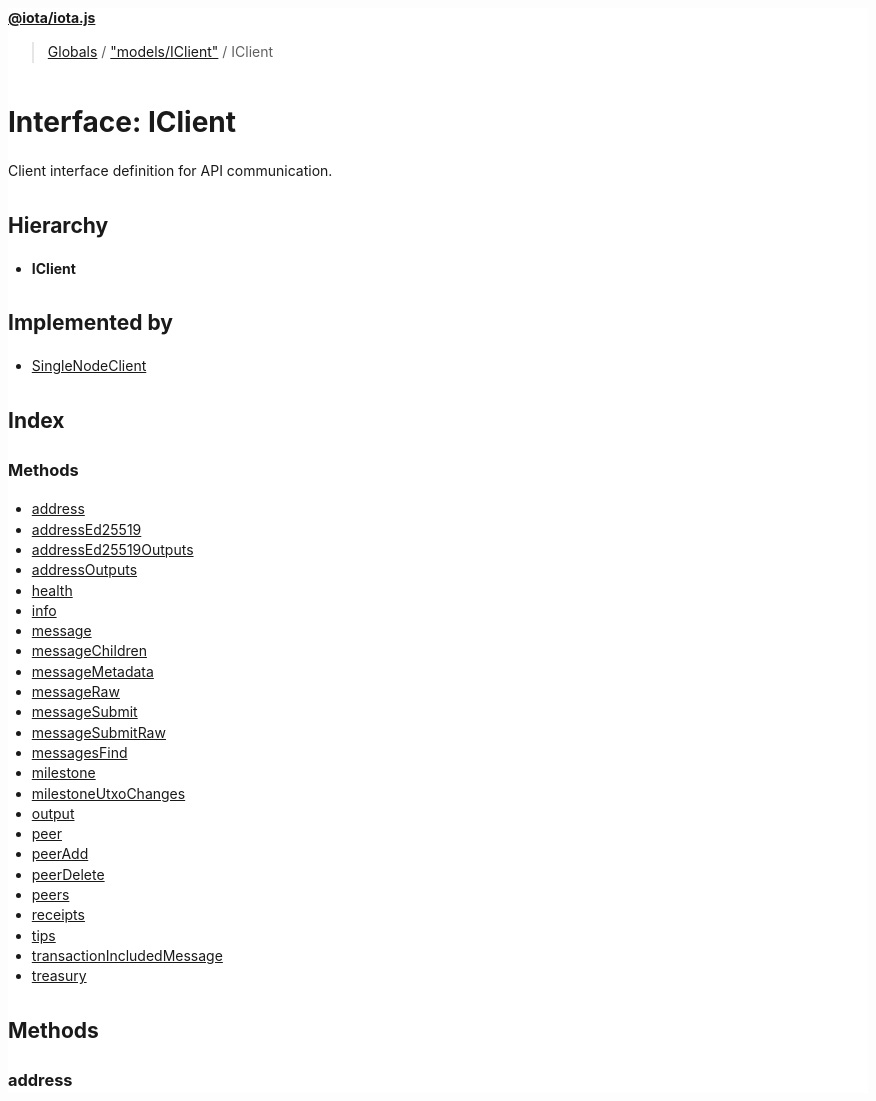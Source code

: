 **[@iota/iota.js](../README.md)**

> [Globals](../README.md) / ["models/IClient"](../modules/_models_iclient_.md) / IClient

# Interface: IClient

Client interface definition for API communication.

## Hierarchy

* **IClient**

## Implemented by

* [SingleNodeClient](../classes/_clients_singlenodeclient_.singlenodeclient.md)

## Index

### Methods

* [address](_models_iclient_.iclient.md#address)
* [addressEd25519](_models_iclient_.iclient.md#addressed25519)
* [addressEd25519Outputs](_models_iclient_.iclient.md#addressed25519outputs)
* [addressOutputs](_models_iclient_.iclient.md#addressoutputs)
* [health](_models_iclient_.iclient.md#health)
* [info](_models_iclient_.iclient.md#info)
* [message](_models_iclient_.iclient.md#message)
* [messageChildren](_models_iclient_.iclient.md#messagechildren)
* [messageMetadata](_models_iclient_.iclient.md#messagemetadata)
* [messageRaw](_models_iclient_.iclient.md#messageraw)
* [messageSubmit](_models_iclient_.iclient.md#messagesubmit)
* [messageSubmitRaw](_models_iclient_.iclient.md#messagesubmitraw)
* [messagesFind](_models_iclient_.iclient.md#messagesfind)
* [milestone](_models_iclient_.iclient.md#milestone)
* [milestoneUtxoChanges](_models_iclient_.iclient.md#milestoneutxochanges)
* [output](_models_iclient_.iclient.md#output)
* [peer](_models_iclient_.iclient.md#peer)
* [peerAdd](_models_iclient_.iclient.md#peeradd)
* [peerDelete](_models_iclient_.iclient.md#peerdelete)
* [peers](_models_iclient_.iclient.md#peers)
* [receipts](_models_iclient_.iclient.md#receipts)
* [tips](_models_iclient_.iclient.md#tips)
* [transactionIncludedMessage](_models_iclient_.iclient.md#transactionincludedmessage)
* [treasury](_models_iclient_.iclient.md#treasury)

## Methods

### address
